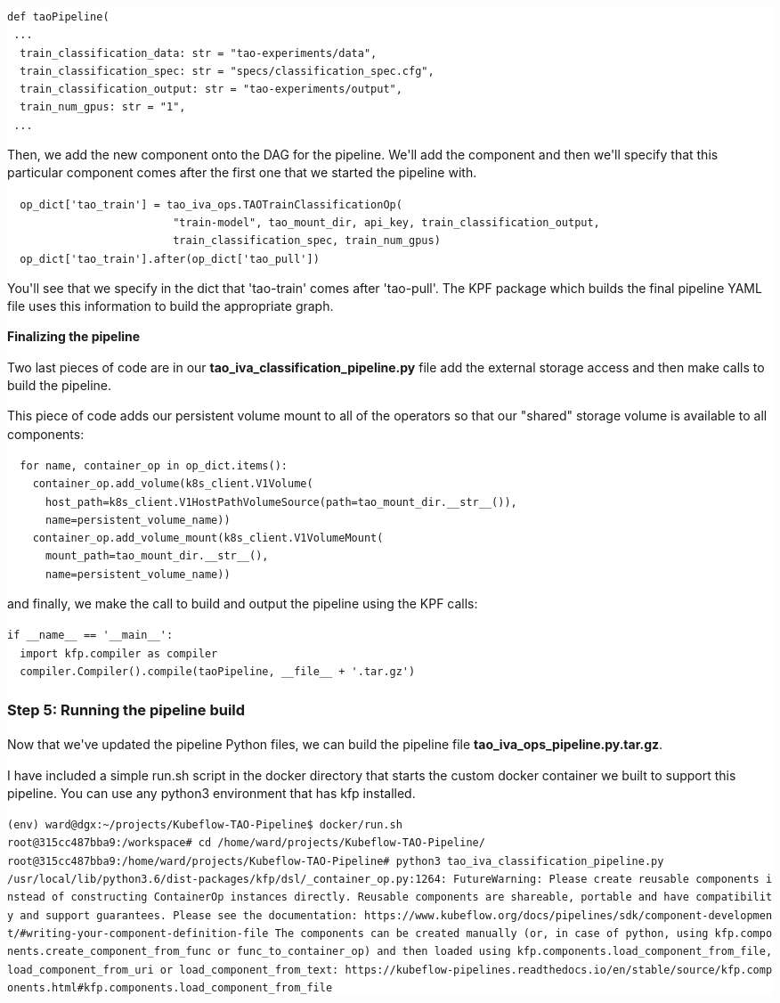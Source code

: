 ```buildoutcfg
def taoPipeline(
 ...
  train_classification_data: str = "tao-experiments/data",
  train_classification_spec: str = "specs/classification_spec.cfg",
  train_classification_output: str = "tao-experiments/output",
  train_num_gpus: str = "1",
 ...
```

Then, we add the new component onto the DAG for the pipeline.  We'll add the component and then we'll specify that this particular component 
comes after the first one that we started the pipeline with.

```buildoutcfg
  op_dict['tao_train'] = tao_iva_ops.TAOTrainClassificationOp(
                          "train-model", tao_mount_dir, api_key, train_classification_output,
                          train_classification_spec, train_num_gpus)
  op_dict['tao_train'].after(op_dict['tao_pull'])
```
You'll see that we specify in the dict that 'tao-train' comes after 'tao-pull'.  The KPF package which builds the final pipeline YAML file uses this
information to build the appropriate graph.

**Finalizing the pipeline**

Two last pieces of code are in our **tao_iva_classification_pipeline.py** file add the external storage access and then make calls to build the pipeline.

This piece of code adds our persistent volume mount to all of the operators so that our "shared" storage volume is available to all components:
```buildoutcfg
  for name, container_op in op_dict.items():
    container_op.add_volume(k8s_client.V1Volume(
      host_path=k8s_client.V1HostPathVolumeSource(path=tao_mount_dir.__str__()),
      name=persistent_volume_name))
    container_op.add_volume_mount(k8s_client.V1VolumeMount(
      mount_path=tao_mount_dir.__str__(),
      name=persistent_volume_name))
```
and finally, we make the call to build and output the pipeline using the KPF calls:

```buildoutcfg
if __name__ == '__main__':
  import kfp.compiler as compiler
  compiler.Compiler().compile(taoPipeline, __file__ + '.tar.gz')
```

### Step 5: Running the pipeline build

Now that we've updated the pipeline Python files, we can build the pipeline file **tao_iva_ops_pipeline.py.tar.gz**.

I have included a simple run.sh script in the docker directory that starts the custom docker container we built to support this pipeline. 
You can use any python3 environment that has kfp installed.
```buildoutcfg
(env) ward@dgx:~/projects/Kubeflow-TAO-Pipeline$ docker/run.sh
root@315cc487bba9:/workspace# cd /home/ward/projects/Kubeflow-TAO-Pipeline/
root@315cc487bba9:/home/ward/projects/Kubeflow-TAO-Pipeline# python3 tao_iva_classification_pipeline.py
/usr/local/lib/python3.6/dist-packages/kfp/dsl/_container_op.py:1264: FutureWarning: Please create reusable components instead of constructing ContainerOp instances directly. Reusable components are shareable, portable and have compatibility and support guarantees. Please see the documentation: https://www.kubeflow.org/docs/pipelines/sdk/component-development/#writing-your-component-definition-file The components can be created manually (or, in case of python, using kfp.components.create_component_from_func or func_to_container_op) and then loaded using kfp.components.load_component_from_file, load_component_from_uri or load_component_from_text: https://kubeflow-pipelines.readthedocs.io/en/stable/source/kfp.components.html#kfp.components.load_component_from_file
```
